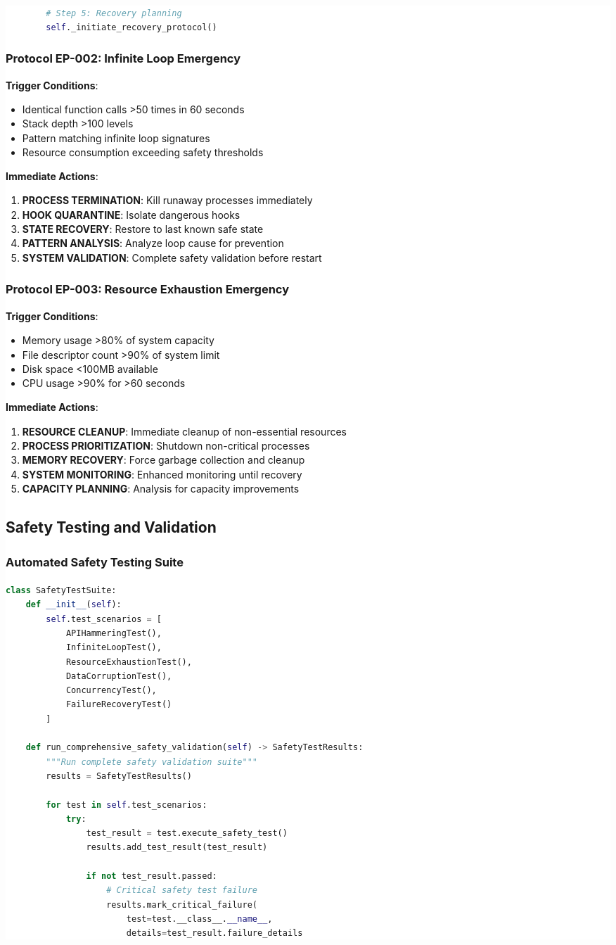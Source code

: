 ```python
        # Step 5: Recovery planning
        self._initiate_recovery_protocol()
```

### Protocol EP-002: Infinite Loop Emergency

**Trigger Conditions**:
- Identical function calls >50 times in 60 seconds
- Stack depth >100 levels
- Pattern matching infinite loop signatures
- Resource consumption exceeding safety thresholds

**Immediate Actions**:
1. **PROCESS TERMINATION**: Kill runaway processes immediately
2. **HOOK QUARANTINE**: Isolate dangerous hooks
3. **STATE RECOVERY**: Restore to last known safe state
4. **PATTERN ANALYSIS**: Analyze loop cause for prevention
5. **SYSTEM VALIDATION**: Complete safety validation before restart

### Protocol EP-003: Resource Exhaustion Emergency

**Trigger Conditions**:
- Memory usage >80% of system capacity
- File descriptor count >90% of system limit
- Disk space <100MB available
- CPU usage >90% for >60 seconds

**Immediate Actions**:
1. **RESOURCE CLEANUP**: Immediate cleanup of non-essential resources
2. **PROCESS PRIORITIZATION**: Shutdown non-critical processes
3. **MEMORY RECOVERY**: Force garbage collection and cleanup
4. **SYSTEM MONITORING**: Enhanced monitoring until recovery
5. **CAPACITY PLANNING**: Analysis for capacity improvements

## Safety Testing and Validation

### Automated Safety Testing Suite

```python
class SafetyTestSuite:
    def __init__(self):
        self.test_scenarios = [
            APIHammeringTest(),
            InfiniteLoopTest(),
            ResourceExhaustionTest(),
            DataCorruptionTest(),
            ConcurrencyTest(),
            FailureRecoveryTest()
        ]
    
    def run_comprehensive_safety_validation(self) -> SafetyTestResults:
        """Run complete safety validation suite"""
        results = SafetyTestResults()
        
        for test in self.test_scenarios:
            try:
                test_result = test.execute_safety_test()
                results.add_test_result(test_result)
                
                if not test_result.passed:
                    # Critical safety test failure
                    results.mark_critical_failure(
                        test=test.__class__.__name__,
                        details=test_result.failure_details
```